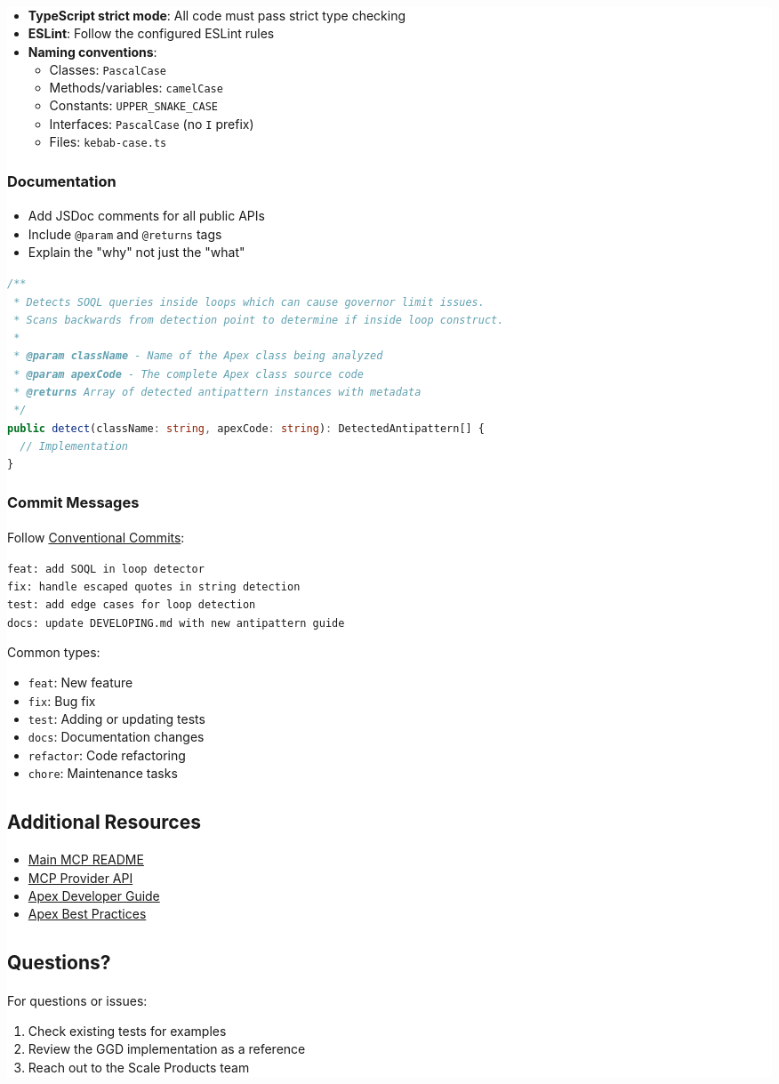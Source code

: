 - **TypeScript strict mode**: All code must pass strict type checking
- **ESLint**: Follow the configured ESLint rules
- **Naming conventions**:
  - Classes: `PascalCase`
  - Methods/variables: `camelCase`
  - Constants: `UPPER_SNAKE_CASE`
  - Interfaces: `PascalCase` (no `I` prefix)
  - Files: `kebab-case.ts`

### Documentation

- Add JSDoc comments for all public APIs
- Include `@param` and `@returns` tags
- Explain the "why" not just the "what"

```typescript
/**
 * Detects SOQL queries inside loops which can cause governor limit issues.
 * Scans backwards from detection point to determine if inside loop construct.
 * 
 * @param className - Name of the Apex class being analyzed
 * @param apexCode - The complete Apex class source code
 * @returns Array of detected antipattern instances with metadata
 */
public detect(className: string, apexCode: string): DetectedAntipattern[] {
  // Implementation
}
```

### Commit Messages

Follow [Conventional Commits](https://www.conventionalcommits.org/):

```bash
feat: add SOQL in loop detector
fix: handle escaped quotes in string detection
test: add edge cases for loop detection
docs: update DEVELOPING.md with new antipattern guide
```

Common types:
- `feat`: New feature
- `fix`: Bug fix
- `test`: Adding or updating tests
- `docs`: Documentation changes
- `refactor`: Code refactoring
- `chore`: Maintenance tasks

## Additional Resources

- [Main MCP README](../../README.md)
- [MCP Provider API](../mcp-provider-api/README.md)
- [Apex Developer Guide](https://developer.salesforce.com/docs/atlas.en-us.apexcode.meta/apexcode/)
- [Apex Best Practices](https://developer.salesforce.com/wiki/apex_code_best_practices)

## Questions?

For questions or issues:
1. Check existing tests for examples
2. Review the GGD implementation as a reference
3. Reach out to the Scale Products team
